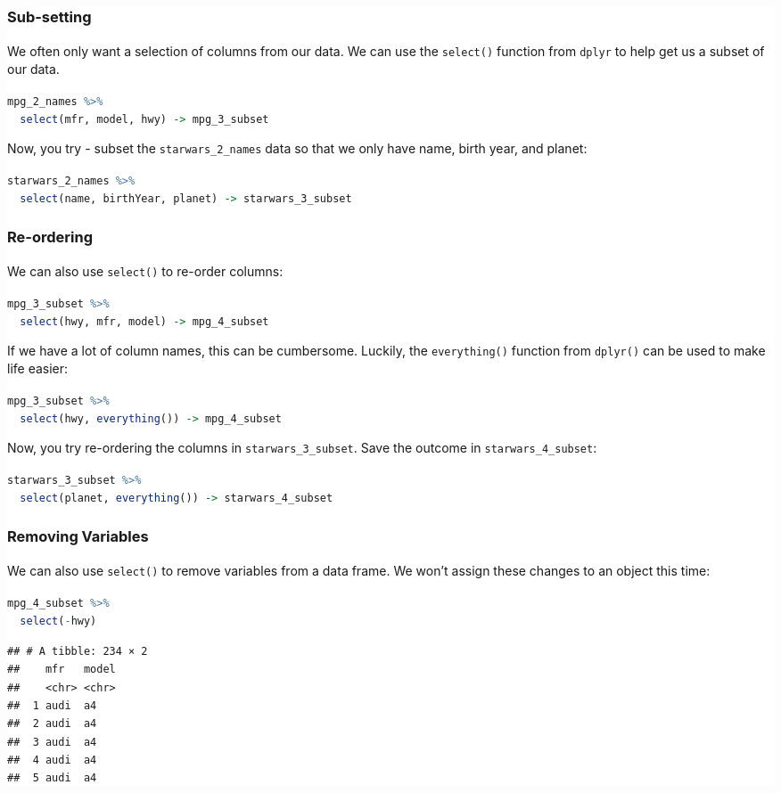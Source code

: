 ### Sub-setting

We often only want a selection of columns from our data. We can use the
`select()` function from `dplyr` to help get us a subset of our data.

``` r
mpg_2_names %>%
  select(mfr, model, hwy) -> mpg_3_subset
```

Now, you try - subset the `starwars_2_names` data so that we only have
name, birth year, and planet:

``` r
starwars_2_names %>%
  select(name, birthYear, planet) -> starwars_3_subset
```

### Re-ordering

We can also use `select()` to re-order columns:

``` r
mpg_3_subset %>%
  select(hwy, mfr, model) -> mpg_4_subset
```

If we have a lot of column names, this can be cumbersome. Luckily, the
`everything()` function from `dplyr()` can be used to make life easier:

``` r
mpg_3_subset %>%
  select(hwy, everything()) -> mpg_4_subset
```

Now, you try re-ordering the columns in `starwars_3_subset`. Save the
outcome in `starwars_4_subset`:

``` r
starwars_3_subset %>%
  select(planet, everything()) -> starwars_4_subset
```

### Removing Variables

We can also use `select()` to remove variables from a data frame. We
won’t assign these changes to an object this time:

``` r
mpg_4_subset %>%
  select(-hwy)
```

    ## # A tibble: 234 × 2
    ##    mfr   model     
    ##    <chr> <chr>     
    ##  1 audi  a4        
    ##  2 audi  a4        
    ##  3 audi  a4        
    ##  4 audi  a4        
    ##  5 audi  a4        